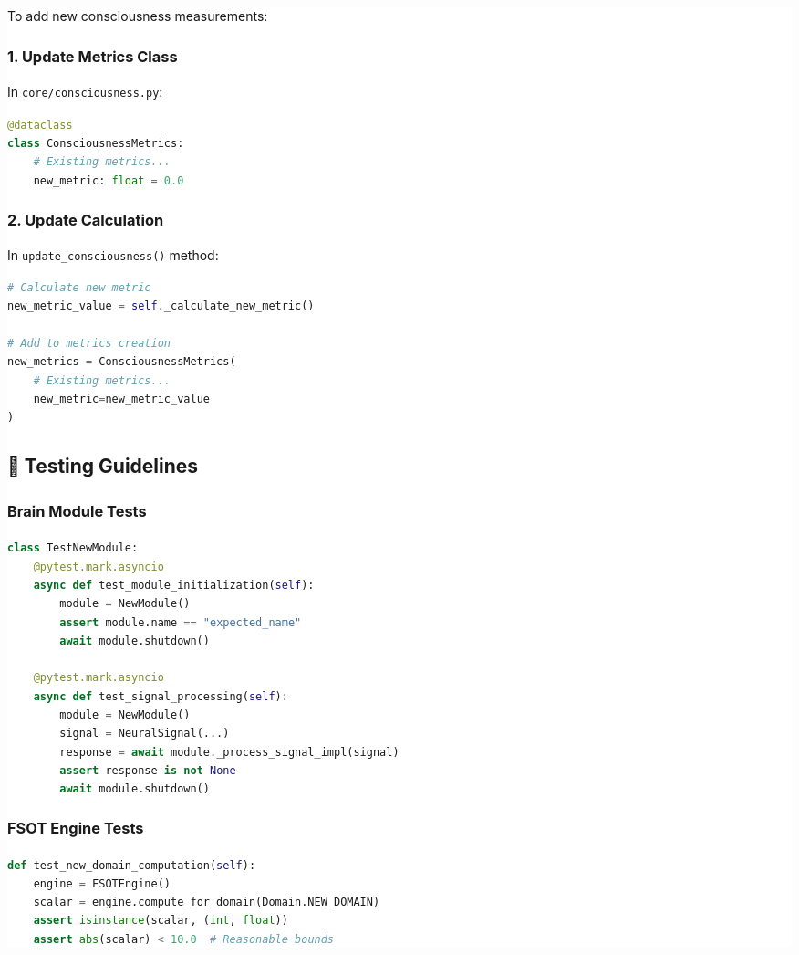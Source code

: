 To add new consciousness measurements:

### 1. Update Metrics Class
In `core/consciousness.py`:

```python
@dataclass
class ConsciousnessMetrics:
    # Existing metrics...
    new_metric: float = 0.0
```

### 2. Update Calculation
In `update_consciousness()` method:

```python
# Calculate new metric
new_metric_value = self._calculate_new_metric()

# Add to metrics creation
new_metrics = ConsciousnessMetrics(
    # Existing metrics...
    new_metric=new_metric_value
)
```

## 🧪 Testing Guidelines

### Brain Module Tests
```python
class TestNewModule:
    @pytest.mark.asyncio
    async def test_module_initialization(self):
        module = NewModule()
        assert module.name == "expected_name"
        await module.shutdown()
    
    @pytest.mark.asyncio
    async def test_signal_processing(self):
        module = NewModule()
        signal = NeuralSignal(...)
        response = await module._process_signal_impl(signal)
        assert response is not None
        await module.shutdown()
```

### FSOT Engine Tests
```python
def test_new_domain_computation(self):
    engine = FSOTEngine()
    scalar = engine.compute_for_domain(Domain.NEW_DOMAIN)
    assert isinstance(scalar, (int, float))
    assert abs(scalar) < 10.0  # Reasonable bounds
```
